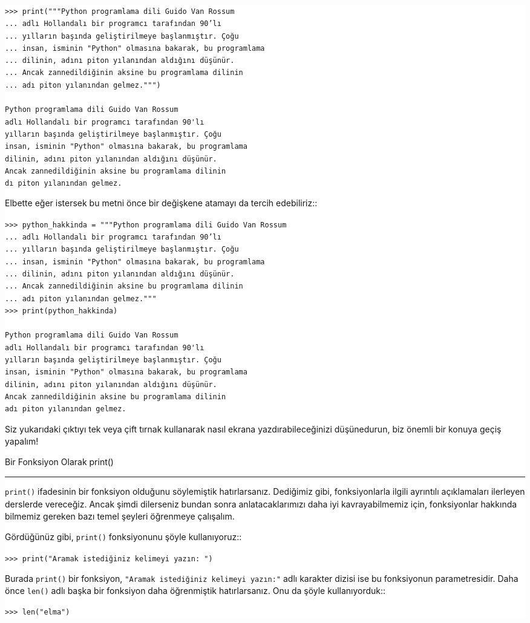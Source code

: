    >>> print("""Python programlama dili Guido Van Rossum
    ... adlı Hollandalı bir programcı tarafından 90’lı
    ... yılların başında geliştirilmeye başlanmıştır. Çoğu
    ... insan, isminin "Python" olmasına bakarak, bu programlama
    ... dilinin, adını piton yılanından aldığını düşünür.
    ... Ancak zannedildiğinin aksine bu programlama dilinin
    ... adı piton yılanından gelmez.""")

    Python programlama dili Guido Van Rossum
    adlı Hollandalı bir programcı tarafından 90'lı
    yılların başında geliştirilmeye başlanmıştır. Çoğu
    insan, isminin "Python" olmasına bakarak, bu programlama
    dilinin, adını piton yılanından aldığını düşünür.
    Ancak zannedildiğinin aksine bu programlama dilinin
    dı piton yılanından gelmez.

Elbette eğer istersek bu metni önce bir değişkene atamayı da tercih edebiliriz::

    >>> python_hakkinda = """Python programlama dili Guido Van Rossum
    ... adlı Hollandalı bir programcı tarafından 90’lı
    ... yılların başında geliştirilmeye başlanmıştır. Çoğu
    ... insan, isminin "Python" olmasına bakarak, bu programlama
    ... dilinin, adını piton yılanından aldığını düşünür.
    ... Ancak zannedildiğinin aksine bu programlama dilinin
    ... adı piton yılanından gelmez."""
    >>> print(python_hakkinda)

    Python programlama dili Guido Van Rossum
    adlı Hollandalı bir programcı tarafından 90'lı
    yılların başında geliştirilmeye başlanmıştır. Çoğu
    insan, isminin "Python" olmasına bakarak, bu programlama
    dilinin, adını piton yılanından aldığını düşünür.
    Ancak zannedildiğinin aksine bu programlama dilinin
    adı piton yılanından gelmez.

Siz yukarıdaki çıktıyı tek veya çift tırnak kullanarak nasıl ekrana
yazdırabileceğinizi düşünedurun, biz önemli bir konuya geçiş yapalım!

Bir Fonksiyon Olarak print()
*****************************

``print()`` ifadesinin bir fonksiyon olduğunu söylemiştik hatırlarsanız.
Dediğimiz gibi, fonksiyonlarla ilgili ayrıntılı açıklamaları ilerleyen derslerde
vereceğiz. Ancak şimdi dilerseniz bundan sonra anlatacaklarımızı daha iyi
kavrayabilmemiz için, fonksiyonlar hakkında bilmemiz gereken bazı temel şeyleri
öğrenmeye çalışalım.

Gördüğünüz gibi, ``print()`` fonksiyonunu şöyle kullanıyoruz::

    >>> print("Aramak istediğiniz kelimeyi yazın: ")

Burada ``print()`` bir fonksiyon, `"Aramak istediğiniz kelimeyi yazın:"` adlı
karakter dizisi ise bu fonksiyonun parametresidir. Daha önce ``len()`` adlı
başka bir fonksiyon daha öğrenmiştik hatırlarsanız. Onu da şöyle kullanıyorduk::

    >>> len("elma")
